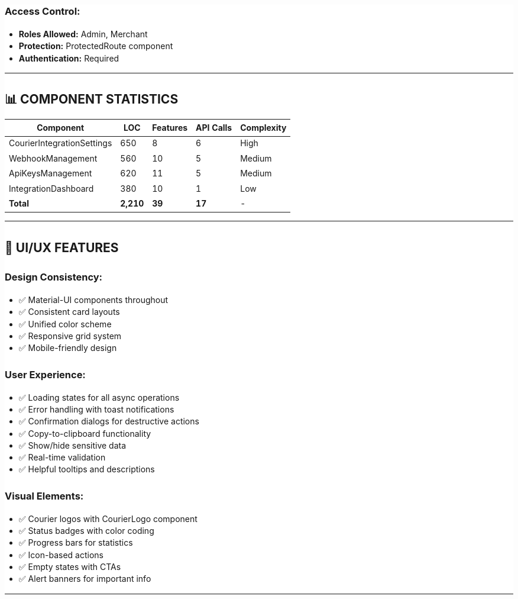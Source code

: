 ### **Access Control:**
- **Roles Allowed:** Admin, Merchant
- **Protection:** ProtectedRoute component
- **Authentication:** Required

---

## 📊 COMPONENT STATISTICS

| Component | LOC | Features | API Calls | Complexity |
|-----------|-----|----------|-----------|------------|
| CourierIntegrationSettings | 650 | 8 | 6 | High |
| WebhookManagement | 560 | 10 | 5 | Medium |
| ApiKeysManagement | 620 | 11 | 5 | Medium |
| IntegrationDashboard | 380 | 10 | 1 | Low |
| **Total** | **2,210** | **39** | **17** | - |

---

## 🎨 UI/UX FEATURES

### **Design Consistency:**
- ✅ Material-UI components throughout
- ✅ Consistent card layouts
- ✅ Unified color scheme
- ✅ Responsive grid system
- ✅ Mobile-friendly design

### **User Experience:**
- ✅ Loading states for all async operations
- ✅ Error handling with toast notifications
- ✅ Confirmation dialogs for destructive actions
- ✅ Copy-to-clipboard functionality
- ✅ Show/hide sensitive data
- ✅ Real-time validation
- ✅ Helpful tooltips and descriptions

### **Visual Elements:**
- ✅ Courier logos with CourierLogo component
- ✅ Status badges with color coding
- ✅ Progress bars for statistics
- ✅ Icon-based actions
- ✅ Empty states with CTAs
- ✅ Alert banners for important info

---
